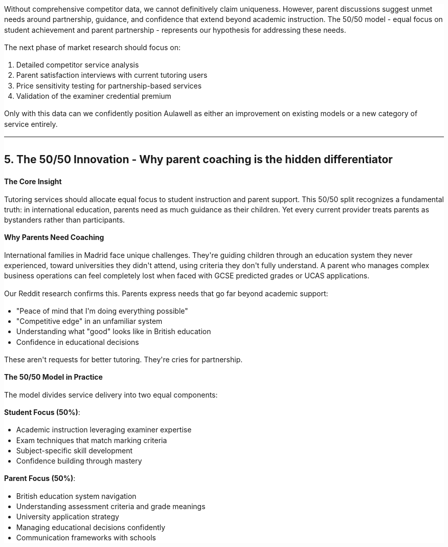 Without comprehensive competitor data, we cannot definitively claim uniqueness. However, parent discussions suggest unmet needs around partnership, guidance, and confidence that extend beyond academic instruction. The 50/50 model - equal focus on student achievement and parent partnership - represents our hypothesis for addressing these needs.

The next phase of market research should focus on:

1. Detailed competitor service analysis
2. Parent satisfaction interviews with current tutoring users
3. Price sensitivity testing for partnership-based services
4. Validation of the examiner credential premium

Only with this data can we confidently position Aulawell as either an improvement on existing models or a new category of service entirely.

---

## 5. The 50/50 Innovation - Why parent coaching is the hidden differentiator

**The Core Insight**

Tutoring services should allocate equal focus to student instruction and parent support. This 50/50 split recognizes a fundamental truth: in international education, parents need as much guidance as their children. Yet every current provider treats parents as bystanders rather than participants.

**Why Parents Need Coaching**

International families in Madrid face unique challenges. They're guiding children through an education system they never experienced, toward universities they didn't attend, using criteria they don't fully understand. A parent who manages complex business operations can feel completely lost when faced with GCSE predicted grades or UCAS applications.

Our Reddit research confirms this. Parents express needs that go far beyond academic support:

- "Peace of mind that I'm doing everything possible"
- "Competitive edge" in an unfamiliar system
- Understanding what "good" looks like in British education
- Confidence in educational decisions

These aren't requests for better tutoring. They're cries for partnership.

**The 50/50 Model in Practice**

The model divides service delivery into two equal components:

**Student Focus (50%)**:

- Academic instruction leveraging examiner expertise
- Exam techniques that match marking criteria
- Subject-specific skill development
- Confidence building through mastery

**Parent Focus (50%)**:

- British education system navigation
- Understanding assessment criteria and grade meanings
- University application strategy
- Managing educational decisions confidently
- Communication frameworks with schools
